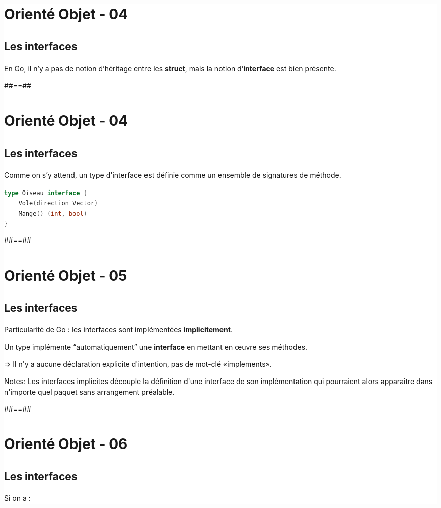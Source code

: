 # Orienté Objet - 04

## Les interfaces

En Go, il n’y a pas de notion d’héritage entre les **struct**, mais la notion d’**interface** est bien présente.

##==##



# Orienté Objet - 04

## Les interfaces

Comme on s’y attend, un type d'interface est définie comme un ensemble de signatures de méthode.

```Go
type Oiseau interface {
	Vole(direction Vector)
	Mange() (int, bool)
}
```



##==##

# Orienté Objet - 05

## Les interfaces

Particularité de Go : les interfaces sont implémentées **implicitement**.

Un type implémente “automatiquement” une **interface** en mettant en œuvre ses méthodes.

⇒ Il n'y a aucune déclaration explicite d'intention, pas de mot-clé «implements».

Notes:
Les interfaces implicites découple la définition d'une interface de son implémentation qui pourraient alors apparaître dans n'importe quel paquet sans arrangement préalable.

##==##



# Orienté Objet - 06

## Les interfaces

Si on a :
